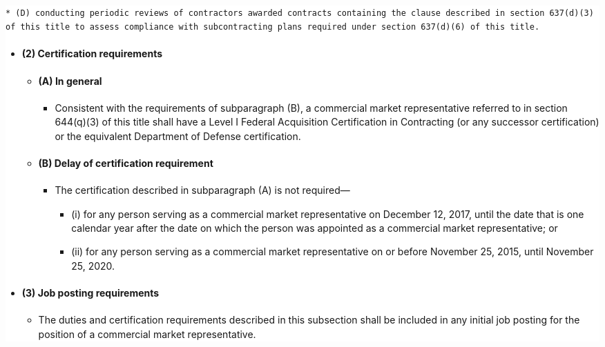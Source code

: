     * (D) conducting periodic reviews of contractors awarded contracts containing the clause described in section 637(d)(3) of this title to assess compliance with subcontracting plans required under section 637(d)(6) of this title.

* #### (2) Certification requirements
  * #### (A) In general
    * Consistent with the requirements of subparagraph (B), a commercial market representative referred to in section 644(q)(3) of this title shall have a Level I Federal Acquisition Certification in Contracting (or any successor certification) or the equivalent Department of Defense certification.

  * #### (B) Delay of certification requirement
    * The certification described in subparagraph (A) is not required—

      * (i) for any person serving as a commercial market representative on December 12, 2017, until the date that is one calendar year after the date on which the person was appointed as a commercial market representative; or

      * (ii) for any person serving as a commercial market representative on or before November 25, 2015, until November 25, 2020.

* #### (3) Job posting requirements
  * The duties and certification requirements described in this subsection shall be included in any initial job posting for the position of a commercial market representative.